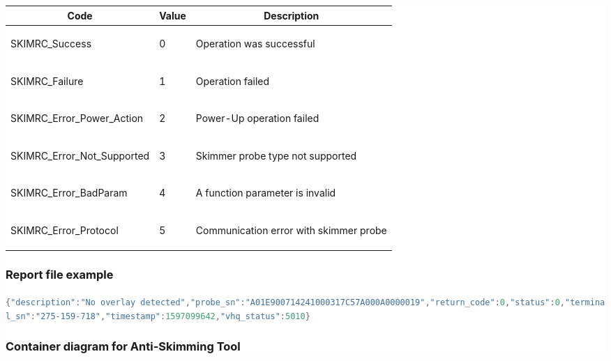 | Code | Value | Description |
|----|----|----|
| <p>SKIMRC_Success</p> | <p>0</p> | <p>Operation was successful</p> |
| <p>SKIMRC_Failure</p> | <p>1</p> | <p>Operation failed</p> |
| <p>SKIMRC_Error_Power_Action</p> | <p>2</p> | <p>Power-Up operation failed</p> |
| <p>SKIMRC_Error_Not_Supported</p> | <p>3</p> | <p>Skimmer probe type not supported</p> |
| <p>SKIMRC_Error_BadParam</p> | <p>4</p> | <p>A function parameter is invalid</p> |
| <p>SKIMRC_Error_Protocol</p> | <p>5</p> | <p>Communication error with skimmer probe</p> |

### Report file example <a href="#subsubsec_report_file_example" id="subsubsec_report_file_example"></a>

``` cpp
{"description":"No overlay detected","probe_sn":"A01E900714241000317C57A000A0000019","return_code":0,"status":0,"terminal_sn":"275-159-718","timestamp":1597099642,"vhq_status":5010}
```

### Container diagram for Anti-Skimming Tool <a href="#subsubsec_container_diagram" id="subsubsec_container_diagram"></a>
